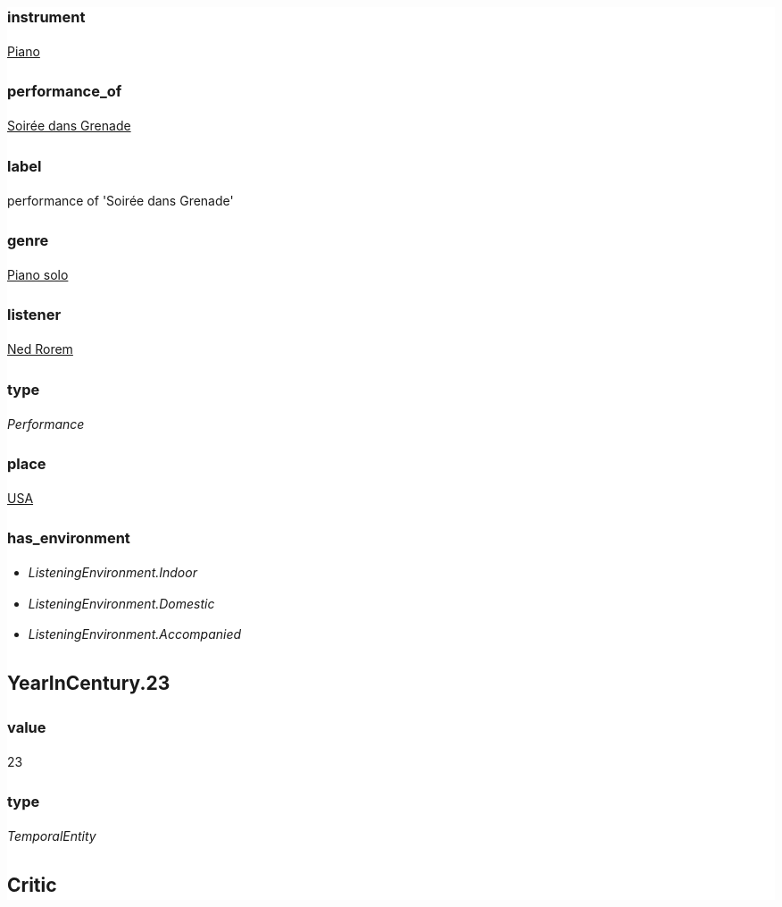 ### instrument


[Piano](#Piano)

### performance_of


[Soirée dans Grenade](#Soirée-dans-Grenade)

### label


performance of 'Soirée dans Grenade'

### genre


[Piano solo](#Piano-solo)

### listener


[Ned Rorem](#Ned-Rorem)

### type


*Performance*

### place


[USA](#USA)

### has_environment

 - *ListeningEnvironment.Indoor*

 - *ListeningEnvironment.Domestic*

 - *ListeningEnvironment.Accompanied*

## YearInCentury.23

### value


23

### type


*TemporalEntity*

## Critic
